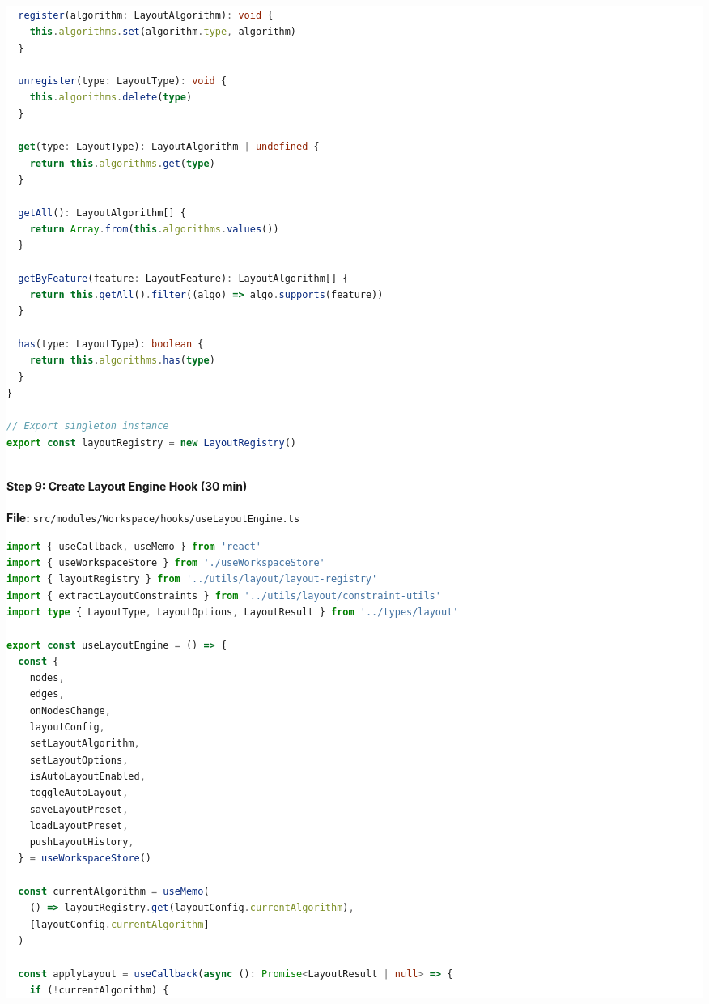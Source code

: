 ```typescript
  register(algorithm: LayoutAlgorithm): void {
    this.algorithms.set(algorithm.type, algorithm)
  }

  unregister(type: LayoutType): void {
    this.algorithms.delete(type)
  }

  get(type: LayoutType): LayoutAlgorithm | undefined {
    return this.algorithms.get(type)
  }

  getAll(): LayoutAlgorithm[] {
    return Array.from(this.algorithms.values())
  }

  getByFeature(feature: LayoutFeature): LayoutAlgorithm[] {
    return this.getAll().filter((algo) => algo.supports(feature))
  }

  has(type: LayoutType): boolean {
    return this.algorithms.has(type)
  }
}

// Export singleton instance
export const layoutRegistry = new LayoutRegistry()
```

---

#### Step 9: Create Layout Engine Hook (30 min)

**File:** `src/modules/Workspace/hooks/useLayoutEngine.ts`

```typescript
import { useCallback, useMemo } from 'react'
import { useWorkspaceStore } from './useWorkspaceStore'
import { layoutRegistry } from '../utils/layout/layout-registry'
import { extractLayoutConstraints } from '../utils/layout/constraint-utils'
import type { LayoutType, LayoutOptions, LayoutResult } from '../types/layout'

export const useLayoutEngine = () => {
  const {
    nodes,
    edges,
    onNodesChange,
    layoutConfig,
    setLayoutAlgorithm,
    setLayoutOptions,
    isAutoLayoutEnabled,
    toggleAutoLayout,
    saveLayoutPreset,
    loadLayoutPreset,
    pushLayoutHistory,
  } = useWorkspaceStore()

  const currentAlgorithm = useMemo(
    () => layoutRegistry.get(layoutConfig.currentAlgorithm),
    [layoutConfig.currentAlgorithm]
  )

  const applyLayout = useCallback(async (): Promise<LayoutResult | null> => {
    if (!currentAlgorithm) {
```